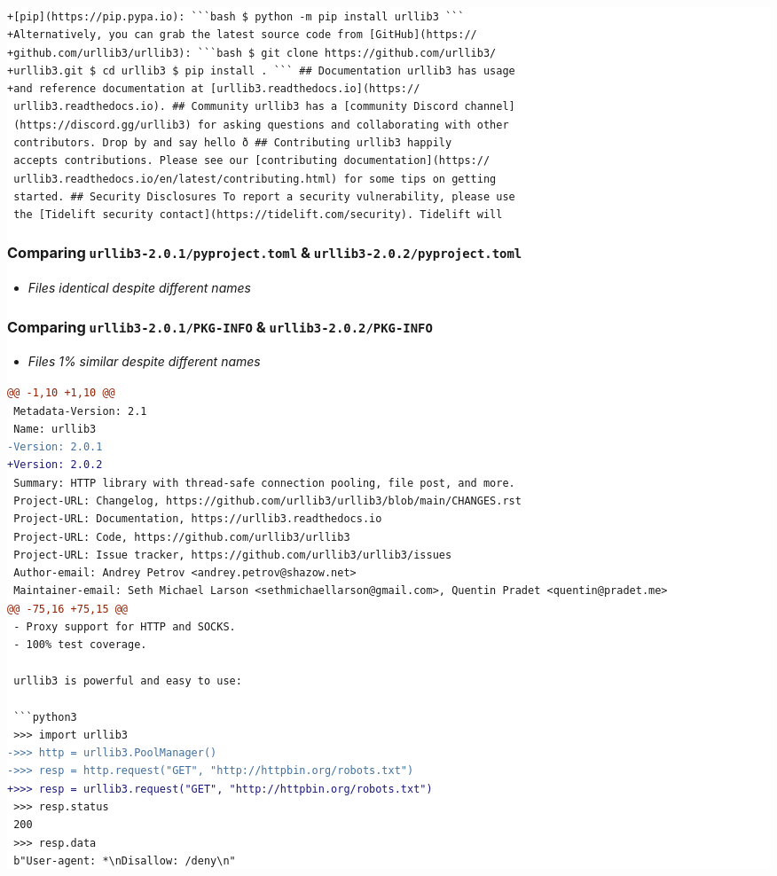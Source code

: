 ```
+[pip](https://pip.pypa.io): ```bash $ python -m pip install urllib3 ```
+Alternatively, you can grab the latest source code from [GitHub](https://
+github.com/urllib3/urllib3): ```bash $ git clone https://github.com/urllib3/
+urllib3.git $ cd urllib3 $ pip install . ``` ## Documentation urllib3 has usage
+and reference documentation at [urllib3.readthedocs.io](https://
 urllib3.readthedocs.io). ## Community urllib3 has a [community Discord channel]
 (https://discord.gg/urllib3) for asking questions and collaborating with other
 contributors. Drop by and say hello ð ## Contributing urllib3 happily
 accepts contributions. Please see our [contributing documentation](https://
 urllib3.readthedocs.io/en/latest/contributing.html) for some tips on getting
 started. ## Security Disclosures To report a security vulnerability, please use
 the [Tidelift security contact](https://tidelift.com/security). Tidelift will
```

### Comparing `urllib3-2.0.1/pyproject.toml` & `urllib3-2.0.2/pyproject.toml`

 * *Files identical despite different names*

### Comparing `urllib3-2.0.1/PKG-INFO` & `urllib3-2.0.2/PKG-INFO`

 * *Files 1% similar despite different names*

```diff
@@ -1,10 +1,10 @@
 Metadata-Version: 2.1
 Name: urllib3
-Version: 2.0.1
+Version: 2.0.2
 Summary: HTTP library with thread-safe connection pooling, file post, and more.
 Project-URL: Changelog, https://github.com/urllib3/urllib3/blob/main/CHANGES.rst
 Project-URL: Documentation, https://urllib3.readthedocs.io
 Project-URL: Code, https://github.com/urllib3/urllib3
 Project-URL: Issue tracker, https://github.com/urllib3/urllib3/issues
 Author-email: Andrey Petrov <andrey.petrov@shazow.net>
 Maintainer-email: Seth Michael Larson <sethmichaellarson@gmail.com>, Quentin Pradet <quentin@pradet.me>
@@ -75,16 +75,15 @@
 - Proxy support for HTTP and SOCKS.
 - 100% test coverage.
 
 urllib3 is powerful and easy to use:
 
 ```python3
 >>> import urllib3
->>> http = urllib3.PoolManager()
->>> resp = http.request("GET", "http://httpbin.org/robots.txt")
+>>> resp = urllib3.request("GET", "http://httpbin.org/robots.txt")
 >>> resp.status
 200
 >>> resp.data
 b"User-agent: *\nDisallow: /deny\n"
 ```
 